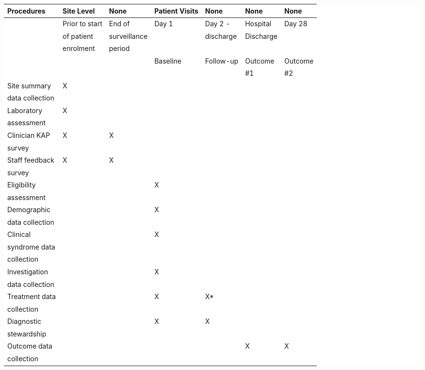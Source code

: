 | Procedures      | Site Level     | None         | Patient Visits   | None      | None      | None    |
|:----------------|:---------------|:-------------|:-----------------|:----------|:----------|:--------|
|                 | Prior to start | End of       | Day 1            | Day 2 -   | Hospital  | Day 28  |
|                 | of patient     | surveillance |                  | discharge | Discharge |         |
|                 | enrolment      | period       |                  |           |           |         |
|                 |                |              | Baseline         | Follow-up | Outcome   | Outcome |
|                 |                |              |                  |           | #1        | #2      |
| Site summary    | X              |              |                  |           |           |         |
| data collection |                |              |                  |           |           |         |
| Laboratory      | X              |              |                  |           |           |         |
| assessment      |                |              |                  |           |           |         |
| Clinician KAP   | X              | X            |                  |           |           |         |
| survey          |                |              |                  |           |           |         |
| Staff feedback  | X              | X            |                  |           |           |         |
| survey          |                |              |                  |           |           |         |
| Eligibility     |                |              | X                |           |           |         |
| assessment      |                |              |                  |           |           |         |
| Demographic     |                |              | X                |           |           |         |
| data collection |                |              |                  |           |           |         |
| Clinical        |                |              | X                |           |           |         |
| syndrome data   |                |              |                  |           |           |         |
| collection      |                |              |                  |           |           |         |
| Investigation   |                |              | X                |           |           |         |
| data collection |                |              |                  |           |           |         |
| Treatment data  |                |              | X                | X*        |           |         |
| collection      |                |              |                  |           |           |         |
| Diagnostic      |                |              | X                | X         |           |         |
| stewardship     |                |              |                  |           |           |         |
| Outcome data    |                |              |                  |           | X         | X       |
| collection      |                |              |                  |           |           |         |

 